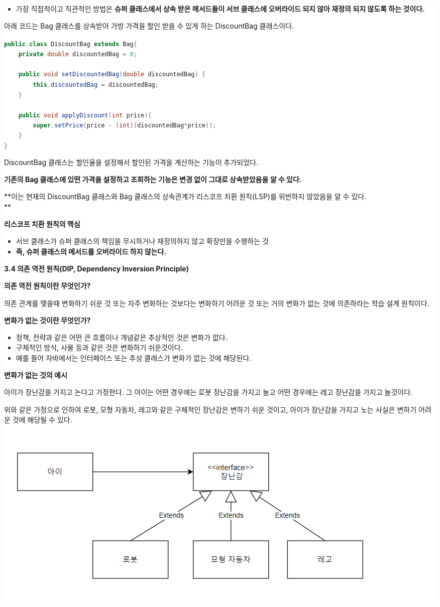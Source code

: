 -   가장 직접적이고 직관적인 방법은 **슈퍼 클래스에서 상속 받은 메서드들이 서브 클래스에 오버라이드 되지 않아 재정의 되지 않도록 하는 것이다.**

아래 코드는 Bag 클래스를 상속받아 가방 가격을 할인 받을 수 있게 하는 DiscountBag 클래스이다.

```java
public class DiscountBag extends Bag{
	private double discountedBag = 0;

	public void setDiscountedBag(double discountedBag) {
		this.discountedBag = discountedBag;
	}
	
	public void applyDiscount(int price){
		super.setPrice(price - (int)(discountedBag*price));
	}
}

```

DiscountBag 클래스는 할인율을 설정해서 할인된 가격을 계산하는 기능이 추가되었다.

**기존의 Bag 클래스에 있떤 가격을 설정하고 조회하는 기능은 변경 없이 그대로 상속받았음을 알 수 있다.**

**이는 현재의 DiscountBag 클래스와 Bag 클래스의 상속관계가 리스코프 치환 원칙(LSP)를 위반하지 않았음을 알 수 있다.  
**

**리스코프 치환 원칙의 핵심**

-   서브 클래스가 슈퍼 클래스의 책임을 무시하거나 재정의하지 않고 확장만을 수행하는 것
-   **즉, 슈퍼 클래스의 메서드를 오버라이드 하지 않는다.**

**3.4 의존 역전 원칙(DIP, Dependency Inversion Principle)**

**의존 역전 원칙이란 무엇인가?**

의존 관계를 맺을때 변화하기 쉬운 것 또는 자주 변화하는 것보다는 변화하기 어려운 것 또는 거의 변화가 없는 것에 의존하라는 학습 설계 원칙이다.

**변화가 없는 것이란 무엇인가?**

-   정책, 전략과 같은 어떤 큰 흐름이나 개념같은 추상적인 것은 변화가 없다.
-   구체적인 방식, 사물 등과 같은 것은 변화하기 쉬운것이다.
-   예를 들어 자바에서는 인터페이스 또는 추상 클래스가 변화가 없는 것에 해당된다.

**변화가 없는 것의 예시**

아이가 장난감을 가지고 논다고 가정한다. 그 아이는 어떤 경우에는 로봇 장난감을 가지고 놀고 어떤 경우에는 레고 장난감을 가지고 놀것이다.

위와 같은 가정으로 인하여 로봇, 모형 자동차, 레고와 같은 구체적인 장난감은 변하기 쉬운 것이고, 아이가 장난감을 가지고 노는 사실은 변하기 어려운 것에 해당될 수 있다.

![](https://github.com/yonghwankim-dev/DesignPattern/blob/master/DesignPattern/src/chapter03_SOLID%EC%9B%90%EC%B9%99/diagram/07_DIP.png)

